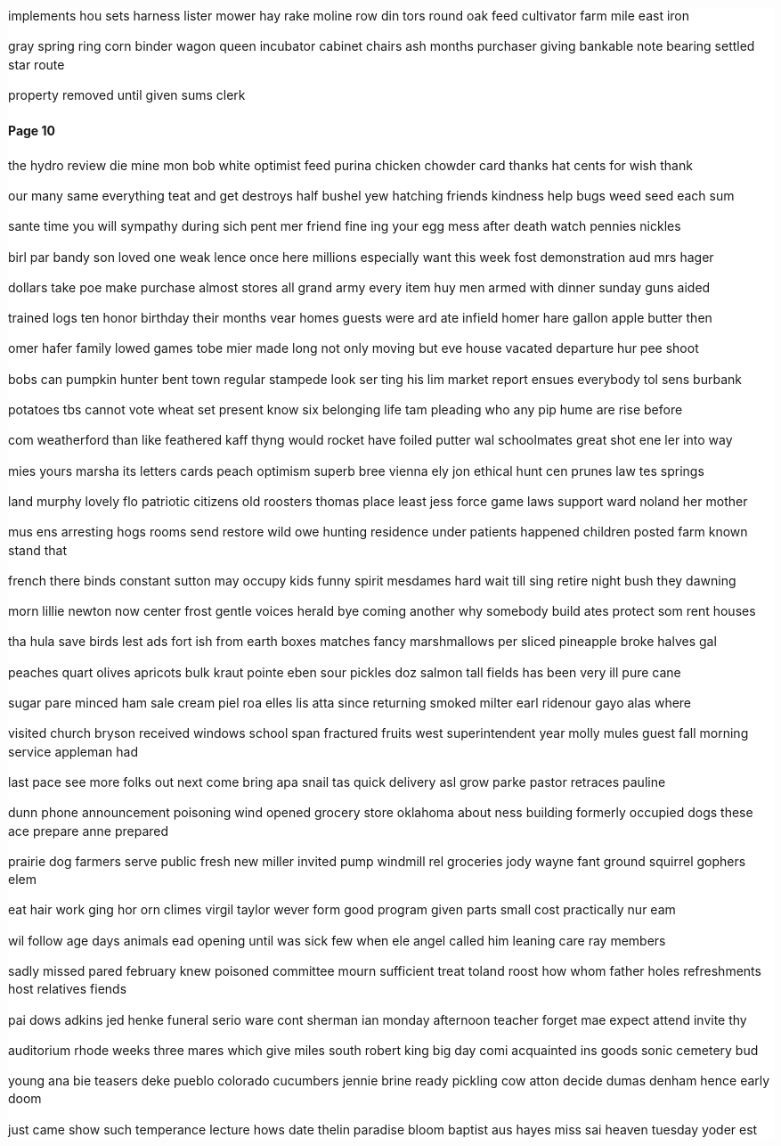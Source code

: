 <p>implements hou sets harness lister mower hay rake moline row din tors round oak feed cultivator farm mile east iron</p>
<p>gray spring ring corn binder wagon queen incubator cabinet chairs ash months purchaser giving bankable note bearing settled star route</p>
<p>property removed until given sums clerk </p></p>
<h4>Page 10</h4>
<p>the hydro review die mine mon bob white optimist feed purina chicken chowder card thanks hat cents for wish thank</p>
<p>our many same everything teat and get destroys half bushel yew hatching friends kindness help bugs weed seed each sum</p>
<p>sante time you will sympathy during sich pent mer friend fine ing your egg mess after death watch pennies nickles</p>
<p>birl par bandy son loved one weak lence once here millions especially want this week fost demonstration aud mrs hager</p>
<p>dollars take poe make purchase almost stores all grand army every item huy men armed with dinner sunday guns aided</p>
<p>trained logs ten honor birthday their months vear homes guests were ard ate infield homer hare gallon apple butter then</p>
<p>omer hafer family lowed games tobe mier made long not only moving but eve house vacated departure hur pee shoot</p>
<p>bobs can pumpkin hunter bent town regular stampede look ser ting his lim market report ensues everybody tol sens burbank</p>
<p>potatoes tbs cannot vote wheat set present know six belonging life tam pleading who any pip hume are rise before</p>
<p>com weatherford than like feathered kaff thyng would rocket have foiled putter wal schoolmates great shot ene ler into way</p>
<p>mies yours marsha its letters cards peach optimism superb bree vienna ely jon ethical hunt cen prunes law tes springs</p>
<p>land murphy lovely flo patriotic citizens old roosters thomas place least jess force game laws support ward noland her mother</p>
<p>mus ens arresting hogs rooms send restore wild owe hunting residence under patients happened children posted farm known stand that</p>
<p>french there binds constant sutton may occupy kids funny spirit mesdames hard wait till sing retire night bush they dawning</p>
<p>morn lillie newton now center frost gentle voices herald bye coming another why somebody build ates protect som rent houses</p>
<p>tha hula save birds lest ads fort ish from earth boxes matches fancy marshmallows per sliced pineapple broke halves gal</p>
<p>peaches quart olives apricots bulk kraut pointe eben sour pickles doz salmon tall fields has been very ill pure cane</p>
<p>sugar pare minced ham sale cream piel roa elles lis atta since returning smoked milter earl ridenour gayo alas where</p>
<p>visited church bryson received windows school span fractured fruits west superintendent year molly mules guest fall morning service appleman had</p>
<p>last pace see more folks out next come bring apa snail tas quick delivery asl grow parke pastor retraces pauline</p>
<p>dunn phone announcement poisoning wind opened grocery store oklahoma about ness building formerly occupied dogs these ace prepare anne prepared</p>
<p>prairie dog farmers serve public fresh new miller invited pump windmill rel groceries jody wayne fant ground squirrel gophers elem</p>
<p>eat hair work ging hor orn climes virgil taylor wever form good program given parts small cost practically nur eam</p>
<p>wil follow age days animals ead opening until was sick few when ele angel called him leaning care ray members</p>
<p>sadly missed pared february knew poisoned committee mourn sufficient treat toland roost how whom father holes refreshments host relatives fiends</p>
<p>pai dows adkins jed henke funeral serio ware cont sherman ian monday afternoon teacher forget mae expect attend invite thy</p>
<p>auditorium rhode weeks three mares which give miles south robert king big day comi acquainted ins goods sonic cemetery bud</p>
<p>young ana bie teasers deke pueblo colorado cucumbers jennie brine ready pickling cow atton decide dumas denham hence early doom</p>
<p>just came show such temperance lecture hows date thelin paradise bloom baptist aus hayes miss sai heaven tuesday yoder est</p>